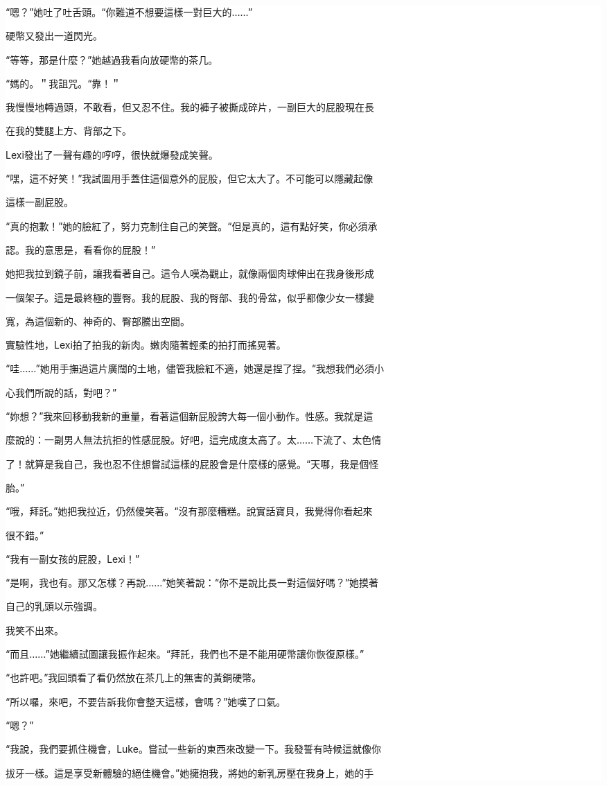“嗯？”她吐了吐舌頭。“你難道不想要這樣一對巨大的……”

硬幣又發出一道閃光。

“等等，那是什麼？”她越過我看向放硬幣的茶几。

“媽的。＂我詛咒。“靠！＂

我慢慢地轉過頭，不敢看，但又忍不住。我的褲子被撕成碎片，一副巨大的屁股現在長

在我的雙腿上方、背部之下。

Lexi發出了一聲有趣的哼哼，很快就爆發成笑聲。

“嘿，這不好笑！”我試圖用手蓋住這個意外的屁股，但它太大了。不可能可以隱藏起像

這樣一副屁股。

“真的抱歉！”她的臉紅了，努力克制住自己的笑聲。“但是真的，這有點好笑，你必須承

認。我的意思是，看看你的屁股！”

她把我拉到鏡子前，讓我看著自己。這令人嘆為觀止，就像兩個肉球伸出在我身後形成

一個架子。這是最終極的豐臀。我的屁股、我的臀部、我的骨盆，似乎都像少女一樣變

寬，為這個新的、神奇的、臀部騰出空間。

實驗性地，Lexi拍了拍我的新肉。嫩肉隨著輕柔的拍打而搖晃著。

“哇……”她用手撫過這片廣闊的土地，儘管我臉紅不適，她還是捏了捏。“我想我們必須小

心我們所說的話，對吧？”

“妳想？”我來回移動我新的重量，看著這個新屁股誇大每一個小動作。性感。我就是這

麼說的：一副男人無法抗拒的性感屁股。好吧，這完成度太高了。太……下流了、太色情

了！就算是我自己，我也忍不住想嘗試這樣的屁股會是什麼樣的感覺。“天哪，我是個怪

胎。”

“哦，拜託。”她把我拉近，仍然傻笑著。“沒有那麼糟糕。說實話寶貝，我覺得你看起來

很不錯。”

“我有一副女孩的屁股，Lexi！”

“是啊，我也有。那又怎樣？再說……”她笑著說：“你不是說比長一對這個好嗎？”她摸著

自己的乳頭以示強調。

我笑不出來。

“而且……”她繼續試圖讓我振作起來。“拜託，我們也不是不能用硬幣讓你恢復原樣。”

“也許吧。”我回頭看了看仍然放在茶几上的無害的黃銅硬幣。

“所以囉，來吧，不要告訴我你會整天這樣，會嗎？”她嘆了口氣。

“嗯？”

“我說，我們要抓住機會，Luke。嘗試一些新的東西來改變一下。我發誓有時候這就像你

拔牙一樣。這是享受新體驗的絕佳機會。”她擁抱我，將她的新乳房壓在我身上，她的手
